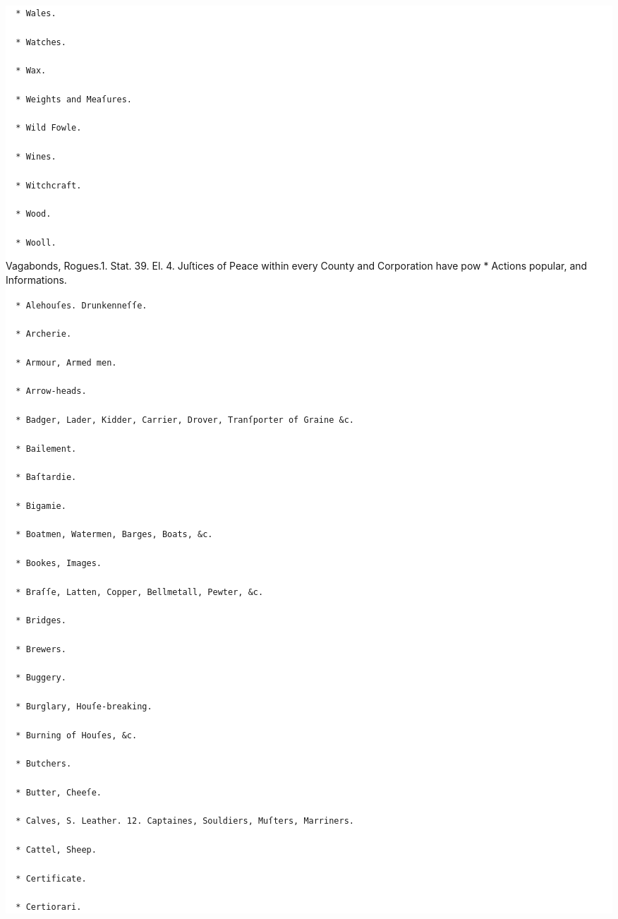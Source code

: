       * Wales.

      * Watches.

      * Wax.

      * Weights and Meaſures.

      * Wild Fowle.

      * Wines.

      * Witchcraft.

      * Wood.

      * Wooll.
Vagabonds, Rogues.1. Stat. 39. El. 4. Juſtices of Peace within every County and Corporation have pow
      * Actions popular, and Informations.

      * Alehouſes. Drunkenneſſe.

      * Archerie.

      * Armour, Armed men.

      * Arrow-heads.

      * Badger, Lader, Kidder, Carrier, Drover, Tranſporter of Graine &c.

      * Bailement.

      * Baſtardie.

      * Bigamie.

      * Boatmen, Watermen, Barges, Boats, &c.

      * Bookes, Images.

      * Braſſe, Latten, Copper, Bellmetall, Pewter, &c.

      * Bridges.

      * Brewers.

      * Buggery.

      * Burglary, Houſe-breaking.

      * Burning of Houſes, &c.

      * Butchers.

      * Butter, Cheeſe.

      * Calves, S. Leather. 12. Captaines, Souldiers, Muſters, Marriners.

      * Cattel, Sheep.

      * Certificate.

      * Certiorari.
